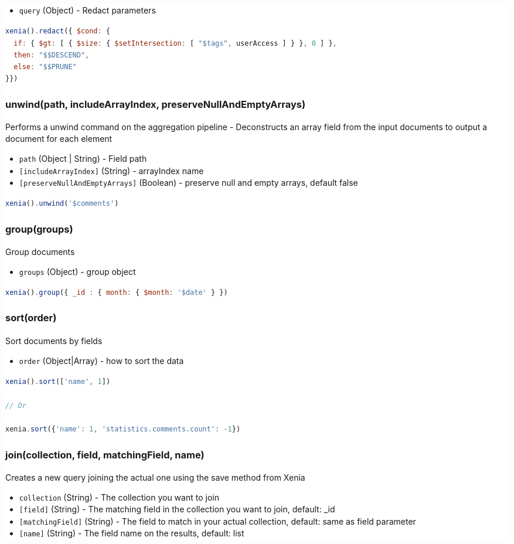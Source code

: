 - `query` (Object) - Redact parameters

```js
xenia().redact({ $cond: {
  if: { $gt: [ { $size: { $setIntersection: [ "$tags", userAccess ] } }, 0 ] },
  then: "$$DESCEND",
  else: "$$PRUNE"
}})
```

### unwind(path, includeArrayIndex, preserveNullAndEmptyArrays)

Performs a unwind command on the aggregation pipeline - Deconstructs an array field from the input documents to output a document for each element

- `path` (Object | String) - Field path
- `[includeArrayIndex]` (String) - arrayIndex name
- `[preserveNullAndEmptyArrays]` (Boolean) - preserve null and empty arrays, default false

```js
xenia().unwind('$comments')
```

### group(groups)

Group documents

- `groups` (Object) - group object

```js
xenia().group({ _id : { month: { $month: '$date' } })
```

### sort(order)

Sort documents by fields

- `order` (Object|Array) - how to sort the data

```js
xenia().sort(['name', 1])

// Or

xenia.sort({'name': 1, 'statistics.comments.count': -1})
```

### join(collection, field, matchingField, name)

Creates a new query joining the actual one using the save method from Xenia

- `collection` (String) - The collection you want to join
- `[field]` (String) - The matching field in the collection you want to join, default: \_id
- `[matchingField]` (String) - The field to match in your actual collection, default: same as field parameter
- `[name]` (String) - The field name on the results, default: list
